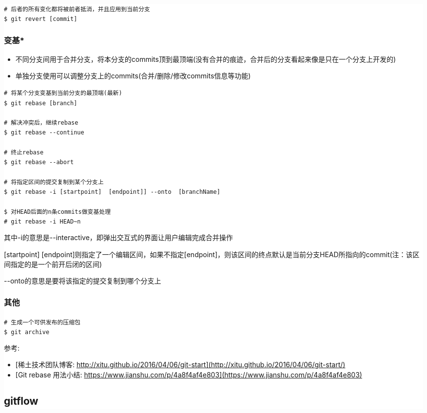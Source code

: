 ```shell
# 后者的所有变化都将被前者抵消，并且应用到当前分支
$ git revert [commit]
```

### 变基*

- 不同分支间用于合并分支，将本分支的commits顶到最顶端(没有合并的痕迹，合并后的分支看起来像是只在一个分支上开发的)

- 单独分支使用可以调整分支上的commits(合并/删除/修改commits信息等功能)

```shell
# 将某个分支变基到当前分支的最顶端(最新)
$ git rebase [branch]

# 解决冲突后，继续rebase
$ git rebase --continue

# 终止rebase
$ git rebase --abort

# 将指定区间的提交复制到某个分支上
$ git rebase -i [startpoint]  [endpoint]] --onto  [branchName]

$ 对HEAD后面的n条commits做变基处理
# git rebase -i HEAD~n
```

其中-i的意思是--interactive，即弹出交互式的界面让用户编辑完成合并操作

[startpoint]  [endpoint]则指定了一个编辑区间，如果不指定[endpoint]，则该区间的终点默认是当前分支HEAD所指向的commit(注：该区间指定的是一个前开后闭的区间)

--onto的意思是要将该指定的提交复制到哪个分支上

### 其他

```shell
# 生成一个可供发布的压缩包
$ git archive
```

参考:

- [稀土技术团队博客: http://xitu.github.io/2016/04/06/git-start](http://xitu.github.io/2016/04/06/git-start/)
- [Git rebase 用法小结: https://www.jianshu.com/p/4a8f4af4e803](https://www.jianshu.com/p/4a8f4af4e803)

## gitflow
